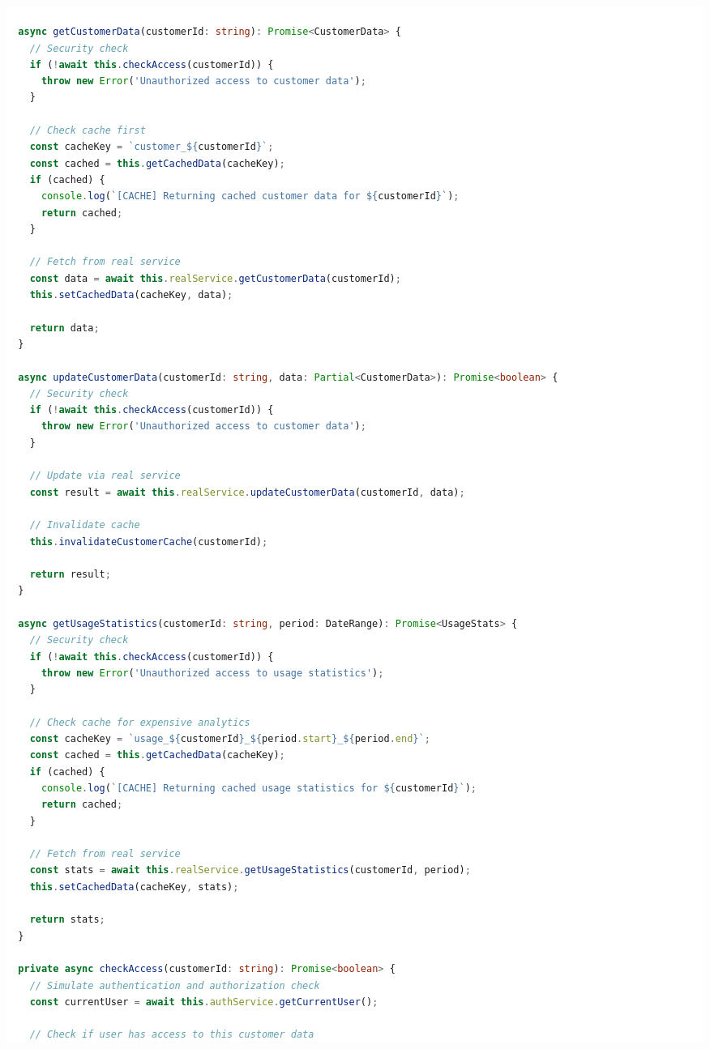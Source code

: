 ```typescript
  
  async getCustomerData(customerId: string): Promise<CustomerData> {
    // Security check
    if (!await this.checkAccess(customerId)) {
      throw new Error('Unauthorized access to customer data');
    }
    
    // Check cache first
    const cacheKey = `customer_${customerId}`;
    const cached = this.getCachedData(cacheKey);
    if (cached) {
      console.log(`[CACHE] Returning cached customer data for ${customerId}`);
      return cached;
    }
    
    // Fetch from real service
    const data = await this.realService.getCustomerData(customerId);
    this.setCachedData(cacheKey, data);
    
    return data;
  }
  
  async updateCustomerData(customerId: string, data: Partial<CustomerData>): Promise<boolean> {
    // Security check
    if (!await this.checkAccess(customerId)) {
      throw new Error('Unauthorized access to customer data');
    }
    
    // Update via real service
    const result = await this.realService.updateCustomerData(customerId, data);
    
    // Invalidate cache
    this.invalidateCustomerCache(customerId);
    
    return result;
  }
  
  async getUsageStatistics(customerId: string, period: DateRange): Promise<UsageStats> {
    // Security check
    if (!await this.checkAccess(customerId)) {
      throw new Error('Unauthorized access to usage statistics');
    }
    
    // Check cache for expensive analytics
    const cacheKey = `usage_${customerId}_${period.start}_${period.end}`;
    const cached = this.getCachedData(cacheKey);
    if (cached) {
      console.log(`[CACHE] Returning cached usage statistics for ${customerId}`);
      return cached;
    }
    
    // Fetch from real service
    const stats = await this.realService.getUsageStatistics(customerId, period);
    this.setCachedData(cacheKey, stats);
    
    return stats;
  }
  
  private async checkAccess(customerId: string): Promise<boolean> {
    // Simulate authentication and authorization check
    const currentUser = await this.authService.getCurrentUser();
    
    // Check if user has access to this customer data
```